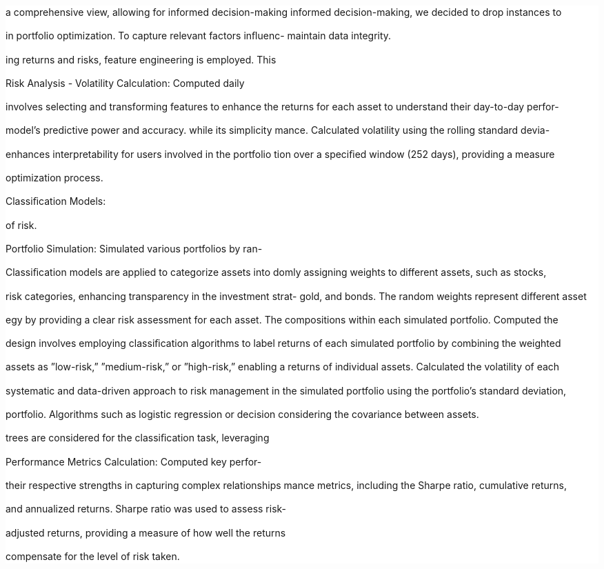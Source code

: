a comprehensive view, allowing for informed decision-making informed decision-making, we decided to drop instances to

in portfolio optimization. To capture relevant factors inﬂuenc- maintain data integrity.

ing returns and risks, feature engineering is employed. This

Risk Analysis - Volatility Calculation: Computed daily

involves selecting and transforming features to enhance the returns for each asset to understand their day-to-day perfor-

model’s predictive power and accuracy. while its simplicity mance. Calculated volatility using the rolling standard devia-

enhances interpretability for users involved in the portfolio tion over a speciﬁed window (252 days), providing a measure

optimization process.

Classiﬁcation Models:

of risk.

Portfolio Simulation: Simulated various portfolios by ran-

Classiﬁcation models are applied to categorize assets into domly assigning weights to different assets, such as stocks,

risk categories, enhancing transparency in the investment strat- gold, and bonds. The random weights represent different asset

egy by providing a clear risk assessment for each asset. The compositions within each simulated portfolio. Computed the

design involves employing classiﬁcation algorithms to label returns of each simulated portfolio by combining the weighted

assets as ”low-risk,” ”medium-risk,” or ”high-risk,” enabling a returns of individual assets. Calculated the volatility of each

systematic and data-driven approach to risk management in the simulated portfolio using the portfolio’s standard deviation,

portfolio. Algorithms such as logistic regression or decision considering the covariance between assets.

trees are considered for the classiﬁcation task, leveraging

Performance Metrics Calculation: Computed key perfor-

their respective strengths in capturing complex relationships mance metrics, including the Sharpe ratio, cumulative returns,



<a name="br4"></a> 

and annualized returns. Sharpe ratio was used to assess risk-

adjusted returns, providing a measure of how well the returns

compensate for the level of risk taken.
